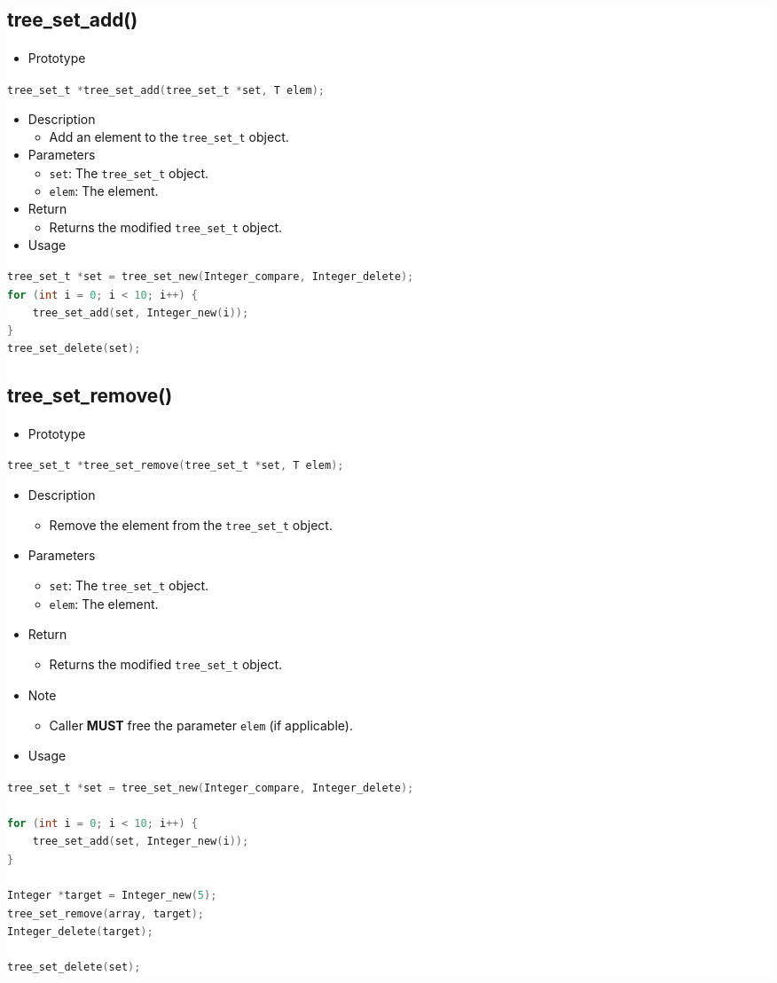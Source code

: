 

## tree_set_add()

- Prototype

```c
tree_set_t *tree_set_add(tree_set_t *set, T elem);
```

- Description
    - Add an element to the `tree_set_t` object.
- Parameters
    - `set`: The `tree_set_t` object.
    - `elem`: The element.
- Return
    - Returns the modified `tree_set_t` object.
- Usage

```c
tree_set_t *set = tree_set_new(Integer_compare, Integer_delete);
for (int i = 0; i < 10; i++) {
    tree_set_add(set, Integer_new(i));
}
tree_set_delete(set);
```



## tree_set_remove()

- Prototype

```c
tree_set_t *tree_set_remove(tree_set_t *set, T elem);
```

- Description
    - Remove the element from the `tree_set_t` object.
- Parameters
    - `set`: The `tree_set_t` object.
    - `elem`: The element.
- Return
    - Returns the modified `tree_set_t` object.
- Note
    - Caller **MUST** free the parameter `elem` (if applicable).

- Usage

```c
tree_set_t *set = tree_set_new(Integer_compare, Integer_delete);

for (int i = 0; i < 10; i++) {
    tree_set_add(set, Integer_new(i));
}

Integer *target = Integer_new(5);
tree_set_remove(array, target);
Integer_delete(target);

tree_set_delete(set);
```
